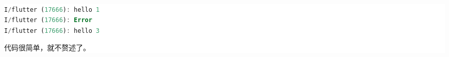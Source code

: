 ```dart
I/flutter (17666): hello 1
I/flutter (17666): Error
I/flutter (17666): hello 3
```
代码很简单，就不赘述了。



